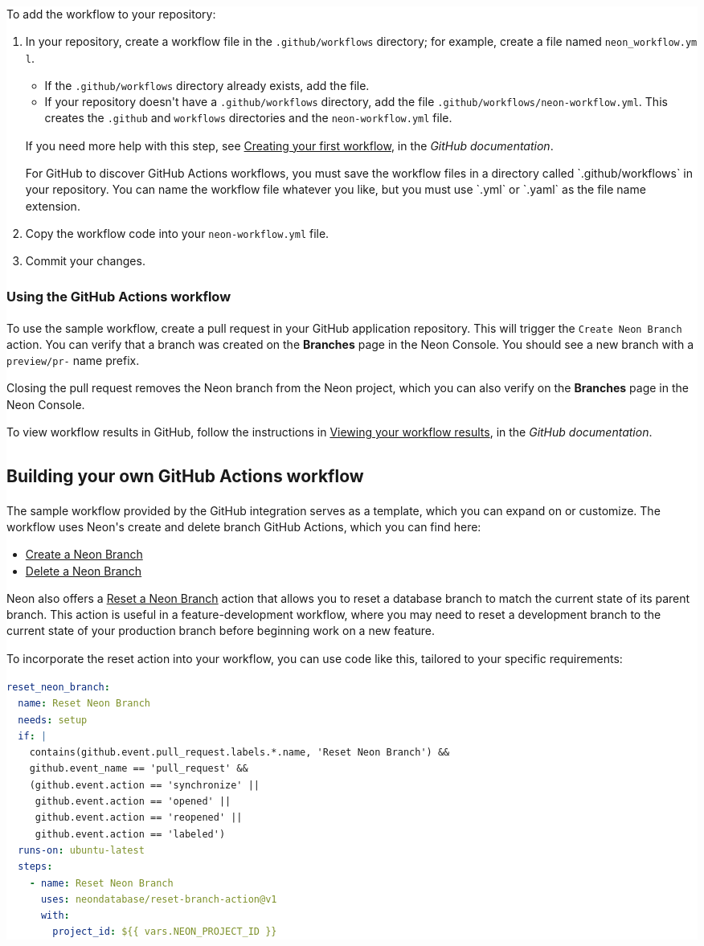 To add the workflow to your repository:

1. In your repository, create a workflow file in the `.github/workflows` directory; for example, create a file named `neon_workflow.yml`.

   - If the `.github/workflows` directory already exists, add the file.
   - If your repository doesn't have a `.github/workflows` directory, add the file `.github/workflows/neon-workflow.yml`. This creates the `.github` and `workflows` directories and the `neon-workflow.yml` file.

   If you need more help with this step, see [Creating your first workflow](https://docs.github.com/en/actions/quickstart#creating-your-first-workflow), in the _GitHub documentation_.

   <Admonition type="note">
   For GitHub to discover GitHub Actions workflows, you must save the workflow files in a directory called `.github/workflows` in your repository. You can name the workflow file whatever you like, but you must use `.yml` or `.yaml` as the file name extension.
   </Admonition>

2. Copy the workflow code into your `neon-workflow.yml` file.
3. Commit your changes.

### Using the GitHub Actions workflow

To use the sample workflow, create a pull request in your GitHub application repository. This will trigger the `Create Neon Branch` action. You can verify that a branch was created on the **Branches** page in the Neon Console. You should see a new branch with a `preview/pr-` name prefix.

Closing the pull request removes the Neon branch from the Neon project, which you can also verify on the **Branches** page in the Neon Console.

To view workflow results in GitHub, follow the instructions in [Viewing your workflow results](https://docs.github.com/en/actions/quickstart#viewing-your-workflow-results), in the _GitHub documentation_.

## Building your own GitHub Actions workflow

The sample workflow provided by the GitHub integration serves as a template, which you can expand on or customize. The workflow uses Neon's create and delete branch GitHub Actions, which you can find here:

- [Create a Neon Branch](https://github.com/neondatabase/create-branch-action)
- [Delete a Neon Branch](https://github.com/neondatabase/delete-branch-action)

Neon also offers a [Reset a Neon Branch](https://github.com/neondatabase/reset-branch-action) action that allows you to reset a database branch to match the current state of its parent branch. This action is useful in a feature-development workflow, where you may need to reset a development branch to the current state of your production branch before beginning work on a new feature.

To incorporate the reset action into your workflow, you can use code like this, tailored to your specific requirements:

```yaml
reset_neon_branch:
  name: Reset Neon Branch
  needs: setup
  if: |
    contains(github.event.pull_request.labels.*.name, 'Reset Neon Branch') &&
    github.event_name == 'pull_request' &&
    (github.event.action == 'synchronize' ||
     github.event.action == 'opened' ||
     github.event.action == 'reopened' ||
     github.event.action == 'labeled')
  runs-on: ubuntu-latest
  steps:
    - name: Reset Neon Branch
      uses: neondatabase/reset-branch-action@v1
      with:
        project_id: ${{ vars.NEON_PROJECT_ID }}
```